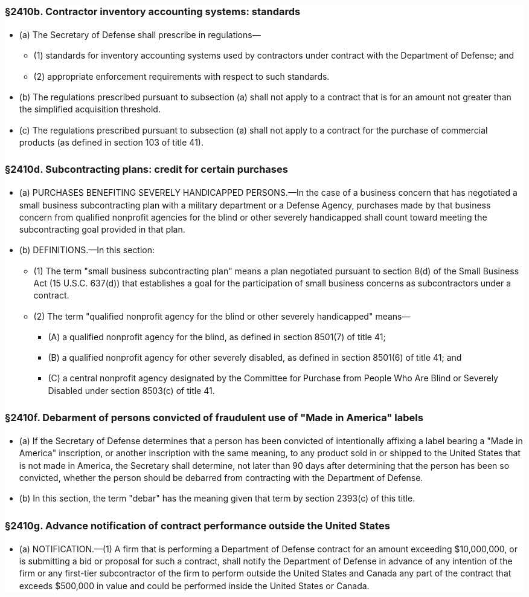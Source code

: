 ### §2410b. Contractor inventory accounting systems: standards
* (a) The Secretary of Defense shall prescribe in regulations—

  * (1) standards for inventory accounting systems used by contractors under contract with the Department of Defense; and

  * (2) appropriate enforcement requirements with respect to such standards.


* (b) The regulations prescribed pursuant to subsection (a) shall not apply to a contract that is for an amount not greater than the simplified acquisition threshold.

* (c) The regulations prescribed pursuant to subsection (a) shall not apply to a contract for the purchase of commercial products (as defined in section 103 of title 41).

### §2410d. Subcontracting plans: credit for certain purchases
* (a) PURCHASES BENEFITING SEVERELY HANDICAPPED PERSONS.—In the case of a business concern that has negotiated a small business subcontracting plan with a military department or a Defense Agency, purchases made by that business concern from qualified nonprofit agencies for the blind or other severely handicapped shall count toward meeting the subcontracting goal provided in that plan.

* (b) DEFINITIONS.—In this section:

  * (1) The term "small business subcontracting plan" means a plan negotiated pursuant to section 8(d) of the Small Business Act (15 U.S.C. 637(d)) that establishes a goal for the participation of small business concerns as subcontractors under a contract.

  * (2) The term "qualified nonprofit agency for the blind or other severely handicapped" means—

    * (A) a qualified nonprofit agency for the blind, as defined in section 8501(7) of title 41;

    * (B) a qualified nonprofit agency for other severely disabled, as defined in section 8501(6) of title 41; and

    * (C) a central nonprofit agency designated by the Committee for Purchase from People Who Are Blind or Severely Disabled under section 8503(c) of title 41.

### §2410f. Debarment of persons convicted of fraudulent use of "Made in America" labels
* (a) If the Secretary of Defense determines that a person has been convicted of intentionally affixing a label bearing a "Made in America" inscription, or another inscription with the same meaning, to any product sold in or shipped to the United States that is not made in America, the Secretary shall determine, not later than 90 days after determining that the person has been so convicted, whether the person should be debarred from contracting with the Department of Defense.

* (b) In this section, the term "debar" has the meaning given that term by section 2393(c) of this title.

### §2410g. Advance notification of contract performance outside the United States
* (a) NOTIFICATION.—(1) A firm that is performing a Department of Defense contract for an amount exceeding $10,000,000, or is submitting a bid or proposal for such a contract, shall notify the Department of Defense in advance of any intention of the firm or any first-tier subcontractor of the firm to perform outside the United States and Canada any part of the contract that exceeds $500,000 in value and could be performed inside the United States or Canada.
